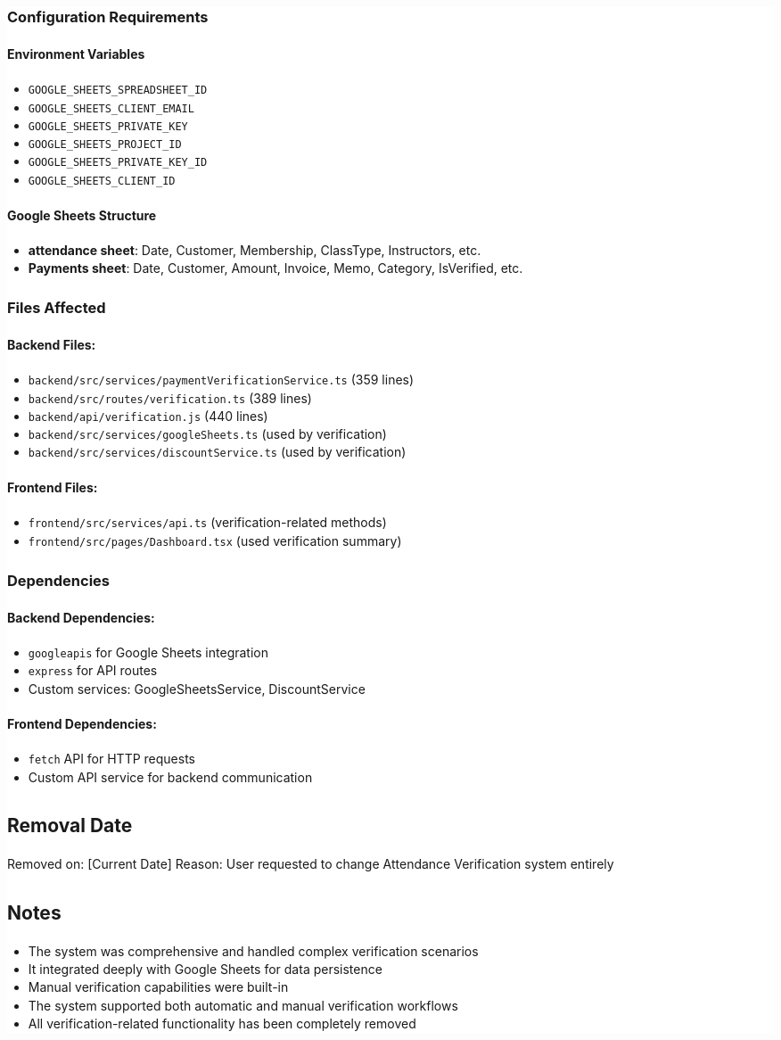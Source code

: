 ### Configuration Requirements

#### Environment Variables
- `GOOGLE_SHEETS_SPREADSHEET_ID`
- `GOOGLE_SHEETS_CLIENT_EMAIL`
- `GOOGLE_SHEETS_PRIVATE_KEY`
- `GOOGLE_SHEETS_PROJECT_ID`
- `GOOGLE_SHEETS_PRIVATE_KEY_ID`
- `GOOGLE_SHEETS_CLIENT_ID`

#### Google Sheets Structure
- **attendance sheet**: Date, Customer, Membership, ClassType, Instructors, etc.
- **Payments sheet**: Date, Customer, Amount, Invoice, Memo, Category, IsVerified, etc.

### Files Affected

#### Backend Files:
- `backend/src/services/paymentVerificationService.ts` (359 lines)
- `backend/src/routes/verification.ts` (389 lines)
- `backend/api/verification.js` (440 lines)
- `backend/src/services/googleSheets.ts` (used by verification)
- `backend/src/services/discountService.ts` (used by verification)

#### Frontend Files:
- `frontend/src/services/api.ts` (verification-related methods)
- `frontend/src/pages/Dashboard.tsx` (used verification summary)

### Dependencies

#### Backend Dependencies:
- `googleapis` for Google Sheets integration
- `express` for API routes
- Custom services: GoogleSheetsService, DiscountService

#### Frontend Dependencies:
- `fetch` API for HTTP requests
- Custom API service for backend communication

## Removal Date
Removed on: [Current Date]
Reason: User requested to change Attendance Verification system entirely

## Notes
- The system was comprehensive and handled complex verification scenarios
- It integrated deeply with Google Sheets for data persistence
- Manual verification capabilities were built-in
- The system supported both automatic and manual verification workflows
- All verification-related functionality has been completely removed
